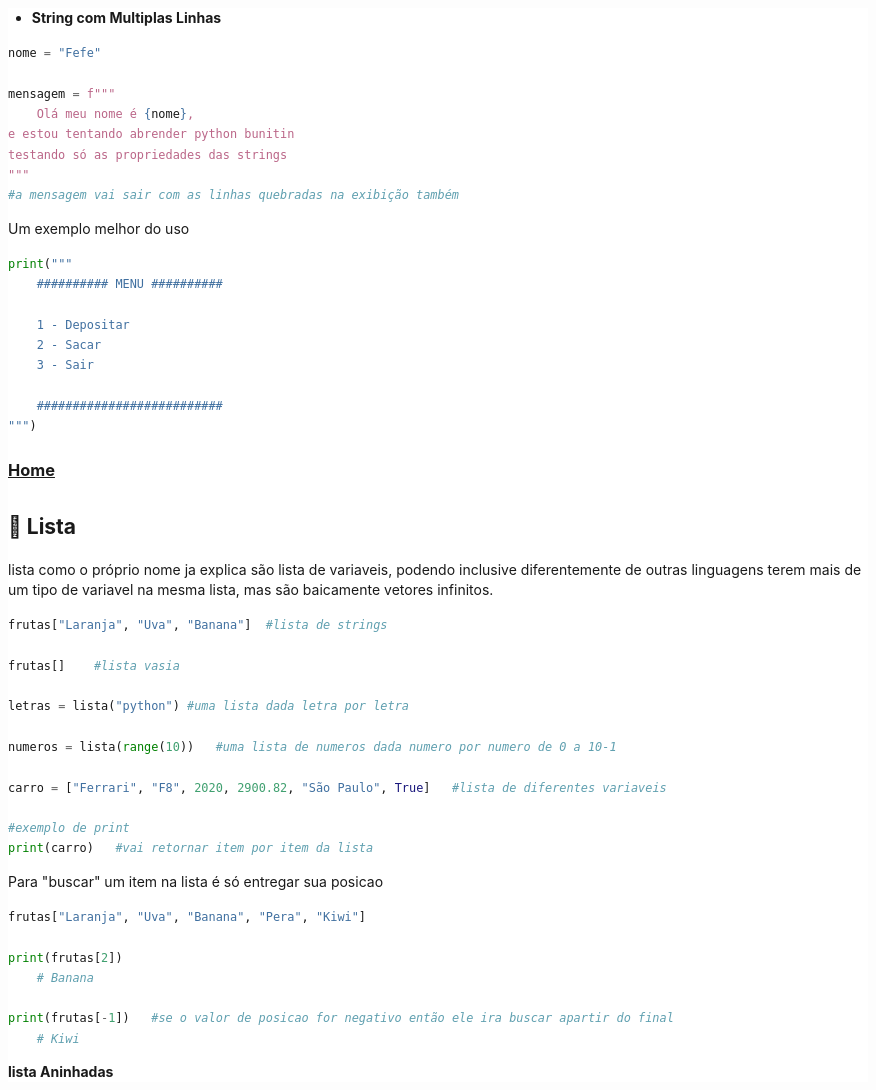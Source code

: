 ```python
```
- **String com Multiplas Linhas**
```python
nome = "Fefe"

mensagem = f"""
    Olá meu nome é {nome},
e estou tentando abrender python bunitin
testando só as propriedades das strings
"""
#a mensagem vai sair com as linhas quebradas na exibição também
```
Um exemplo melhor do uso
```python
print("""
    ########## MENU ##########

    1 - Depositar
    2 - Sacar
    3 - Sair

    ##########################
""") 
```
### [Home](https://github.com/Fefeeu/Estudos-DIO/blob/main/resumos/Python_basico.md#sumário)
## 📃 Lista
lista como o próprio nome ja explica são lista de variaveis, podendo inclusive diferentemente de outras linguagens terem mais de um tipo de variavel na mesma lista, mas são baicamente vetores infinitos.
```python
frutas["Laranja", "Uva", "Banana"]  #lista de strings

frutas[]    #lista vasia

letras = lista("python") #uma lista dada letra por letra

numeros = lista(range(10))   #uma lista de numeros dada numero por numero de 0 a 10-1

carro = ["Ferrari", "F8", 2020, 2900.82, "São Paulo", True]   #lista de diferentes variaveis

#exemplo de print
print(carro)   #vai retornar item por item da lista
```
Para "buscar" um item na lista é só entregar sua posicao
```python
frutas["Laranja", "Uva", "Banana", "Pera", "Kiwi"]

print(frutas[2])
    # Banana

print(frutas[-1])   #se o valor de posicao for negativo então ele ira buscar apartir do final
    # Kiwi
```
**lista Aninhadas**
